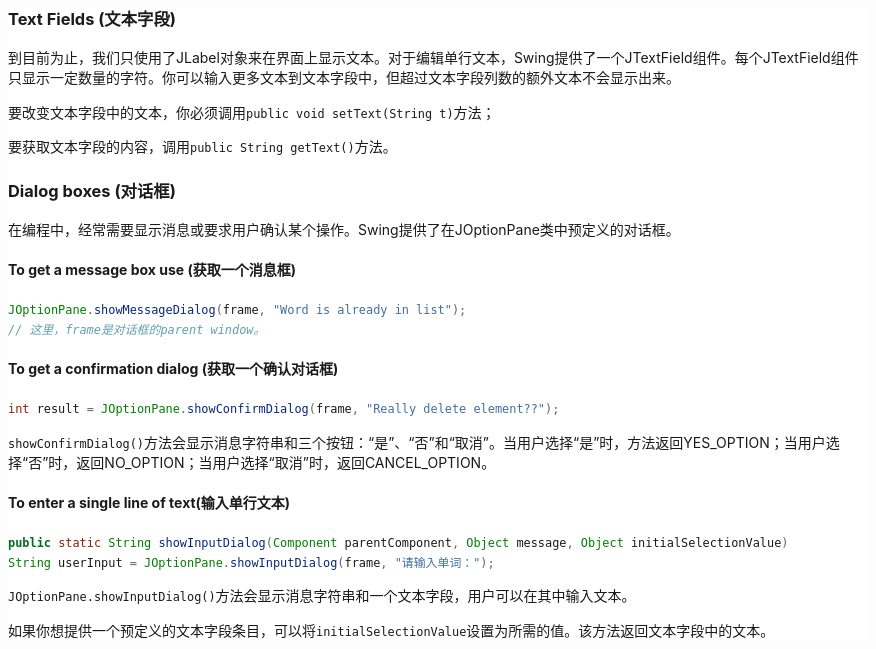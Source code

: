 ### Text Fields (文本字段)

到目前为止，我们只使用了JLabel对象来在界面上显示文本。对于编辑单行文本，Swing提供了一个JTextField组件。每个JTextField组件只显示一定数量的字符。你可以输入更多文本到文本字段中，但超过文本字段列数的额外文本不会显示出来。

要改变文本字段中的文本，你必须调用`public void setText(String t)`方法；

要获取文本字段的内容，调用`public String getText()`方法。

### Dialog boxes (对话框)

在编程中，经常需要显示消息或要求用户确认某个操作。Swing提供了在JOptionPane类中预定义的对话框。

#### To get a message box use (获取一个消息框)
```java
JOptionPane.showMessageDialog(frame, "Word is already in list");
// 这里，frame是对话框的parent window。
```

#### To get a confirmation dialog (获取一个确认对话框)
```java
int result = JOptionPane.showConfirmDialog(frame, "Really delete element??");
```

`showConfirmDialog()`方法会显示消息字符串和三个按钮：“是”、“否”和“取消”。当用户选择“是”时，方法返回YES_OPTION；当用户选择“否”时，返回NO_OPTION；当用户选择“取消”时，返回CANCEL_OPTION。

#### To enter a single line of text(输入单行文本)
```java
public static String showInputDialog(Component parentComponent, Object message, Object initialSelectionValue)
String userInput = JOptionPane.showInputDialog(frame, "请输入单词：");
```
`JOptionPane.showInputDialog()`方法会显示消息字符串和一个文本字段，用户可以在其中输入文本。

如果你想提供一个预定义的文本字段条目，可以将`initialSelectionValue`设置为所需的值。该方法返回文本字段中的文本。


